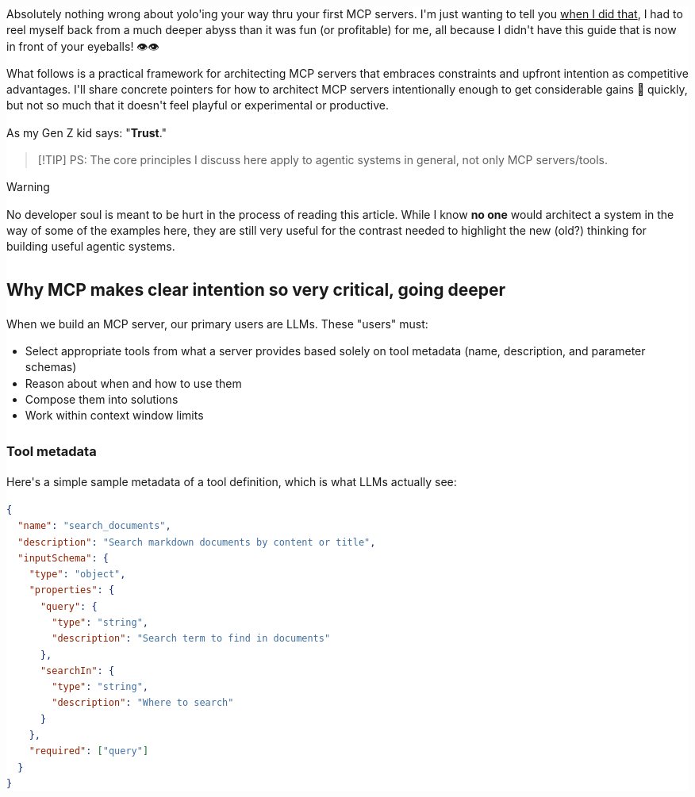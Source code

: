 Absolutely nothing wrong about yolo'ing your way thru your first MCP servers. I'm just wanting to tell you [when I did that](https://github.com/carlisia/mcp-factcheck), I had to reel myself back from a much deeper abyss than it was fun (or profitable) for me, all because I didn't have this guide that is now in front of your eyeballs! 👁👁

What follows is a practical framework for architecting MCP servers that embraces constraints and upfront intention as competitive advantages. I'll share concrete pointers for how to architect MCP servers intentionally enough to get considerable gains 💪 quickly, but not so much that it doesn't feel playful or experimental or productive.

As my Gen Z kid says: "**Trust**."

> [!TIP] PS:
> The core principles I discuss here apply to agentic systems in general, not only MCP servers/tools.

> [!WARNING]
> No developer soul is meant to be hurt in the process of reading this article. While I know **no one** would architect a system in the way of some of the examples here, they are still very useful for the contrast needed to highlight the new (old?) thinking for building useful agentic systems.

## Why MCP makes clear intention so very critical, going deeper

When we build an MCP server, our primary users are LLMs. These "users" must:

- Select appropriate tools from what a server provides based solely on tool metadata (name, description, and parameter schemas)
- Reason about when and how to use them
- Compose them into solutions
- Work within context window limits

### Tool metadata

Here's a simple sample metadata of a tool definition, which is what LLMs actually see:

```json
{
  "name": "search_documents",
  "description": "Search markdown documents by content or title",
  "inputSchema": {
    "type": "object",
    "properties": {
      "query": {
        "type": "string",
        "description": "Search term to find in documents"
      },
      "searchIn": {
        "type": "string",
        "description": "Where to search"
      }
    },
    "required": ["query"]
  }
}
```
